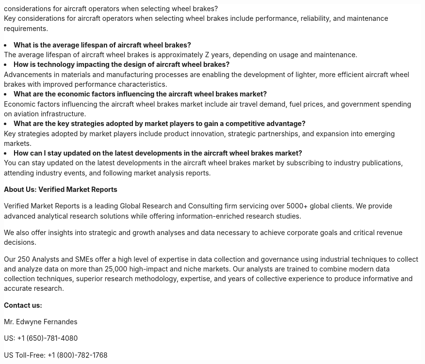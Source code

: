 considerations for aircraft operators when selecting wheel brakes?</strong><br> Key considerations for aircraft operators when selecting wheel brakes include performance, reliability, and maintenance requirements. </li> <li> <strong>What is the average lifespan of aircraft wheel brakes?</strong><br> The average lifespan of aircraft wheel brakes is approximately Z years, depending on usage and maintenance. </li> <li> <strong>How is technology impacting the design of aircraft wheel brakes?</strong><br> Advancements in materials and manufacturing processes are enabling the development of lighter, more efficient aircraft wheel brakes with improved performance characteristics. </li> <li> <strong>What are the economic factors influencing the aircraft wheel brakes market?</strong><br> Economic factors influencing the aircraft wheel brakes market include air travel demand, fuel prices, and government spending on aviation infrastructure. </li> <li> <strong>What are the key strategies adopted by market players to gain a competitive advantage?</strong><br> Key strategies adopted by market players include product innovation, strategic partnerships, and expansion into emerging markets. </li> <li> <strong>How can I stay updated on the latest developments in the aircraft wheel brakes market?</strong><br> You can stay updated on the latest developments in the aircraft wheel brakes market by subscribing to industry publications, attending industry events, and following market analysis reports. </li></ol></body></html></h3><p id="" class=""><strong>About Us: Verified Market Reports</strong></p><p id="" class="">Verified Market Reports is a leading Global Research and Consulting firm servicing over 5000+ global clients. We provide advanced analytical research solutions while offering information-enriched research studies.</p><p id="" class="">We also offer insights into strategic and growth analyses and data necessary to achieve corporate goals and critical revenue decisions.</p><p id="" class="">Our 250 Analysts and SMEs offer a high level of expertise in data collection and governance using industrial techniques to collect and analyze data on more than 25,000 high-impact and niche markets. Our analysts are trained to combine modern data collection techniques, superior research methodology, expertise, and years of collective experience to produce informative and accurate research.</p><p id="" class=""><strong>Contact us:</strong></p><p id="" class="">Mr. Edwyne Fernandes</p><p id="" class="">US: +1 (650)-781-4080</p><p id="" class="">US Toll-Free: +1 (800)-782-1768</p>
